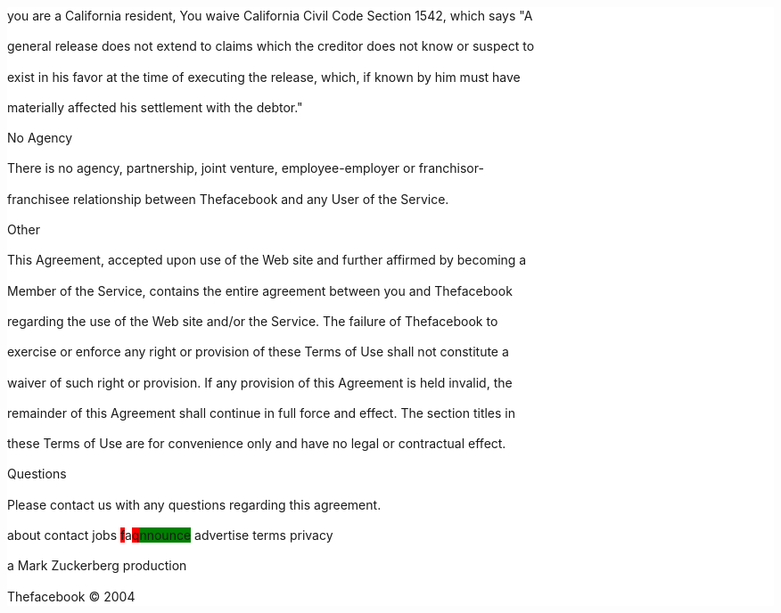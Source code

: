 you are a California resident, You waive California Civil Code Section 1542, which says "A

general release does not extend to claims which the creditor does not know or suspect to

exist in his favor at the time of executing the release, which, if known by him must have

materially affected his settlement with the debtor." 

 

 

No Agency

 

There is no agency, partnership, joint venture, employee-employer or franchisor-

franchisee relationship between Thefacebook and any User of the Service. 

 

 

Other

 

This Agreement, accepted upon use of the Web site and further affirmed by becoming a

Member of the Service, contains the entire agreement between you and Thefacebook

regarding the use of the Web site and/or the Service. The failure of Thefacebook to

exercise or enforce any right or provision of these Terms of Use shall not constitute a

waiver of such right or provision. If any provision of this Agreement is held invalid, the

remainder of this Agreement shall continue in full force and effect. The section titles in

these Terms of Use are for convenience only and have no legal or contractual effect. 

 

 

Questions

 

Please contact us with any questions regarding this agreement. 

 

 

about contact jobs <span style="background-color: red;">f</span>a<span style="background-color: red;">q</span><span style="background-color: green;">nnounce</span> advertise terms privacy 

a Mark Zuckerberg production 

Thefacebook © 2004
